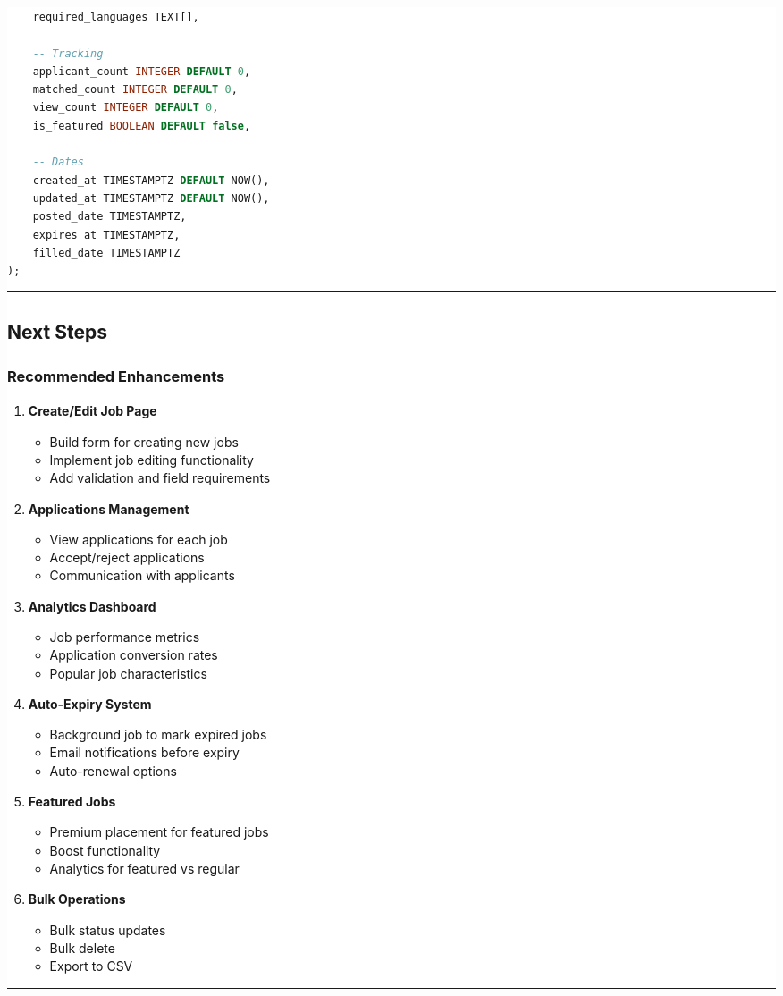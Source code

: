 ```sql
    required_languages TEXT[],

    -- Tracking
    applicant_count INTEGER DEFAULT 0,
    matched_count INTEGER DEFAULT 0,
    view_count INTEGER DEFAULT 0,
    is_featured BOOLEAN DEFAULT false,

    -- Dates
    created_at TIMESTAMPTZ DEFAULT NOW(),
    updated_at TIMESTAMPTZ DEFAULT NOW(),
    posted_date TIMESTAMPTZ,
    expires_at TIMESTAMPTZ,
    filled_date TIMESTAMPTZ
);
```

---

## Next Steps

### Recommended Enhancements

1. **Create/Edit Job Page**
   - Build form for creating new jobs
   - Implement job editing functionality
   - Add validation and field requirements

2. **Applications Management**
   - View applications for each job
   - Accept/reject applications
   - Communication with applicants

3. **Analytics Dashboard**
   - Job performance metrics
   - Application conversion rates
   - Popular job characteristics

4. **Auto-Expiry System**
   - Background job to mark expired jobs
   - Email notifications before expiry
   - Auto-renewal options

5. **Featured Jobs**
   - Premium placement for featured jobs
   - Boost functionality
   - Analytics for featured vs regular

6. **Bulk Operations**
   - Bulk status updates
   - Bulk delete
   - Export to CSV

---